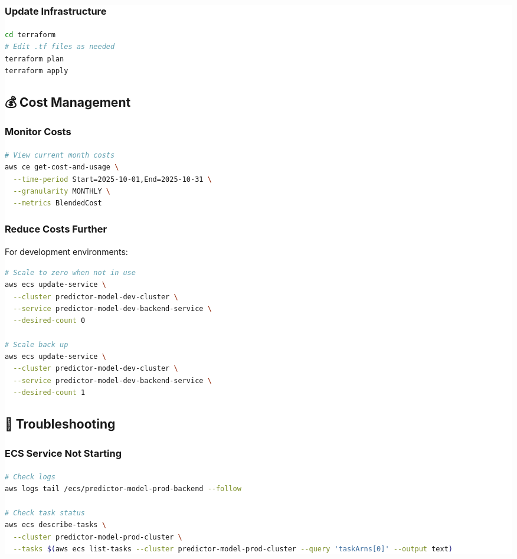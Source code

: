 ### Update Infrastructure

```bash
cd terraform
# Edit .tf files as needed
terraform plan
terraform apply
```

## 💰 Cost Management

### Monitor Costs

```bash
# View current month costs
aws ce get-cost-and-usage \
  --time-period Start=2025-10-01,End=2025-10-31 \
  --granularity MONTHLY \
  --metrics BlendedCost
```

### Reduce Costs Further

For development environments:

```bash
# Scale to zero when not in use
aws ecs update-service \
  --cluster predictor-model-dev-cluster \
  --service predictor-model-dev-backend-service \
  --desired-count 0

# Scale back up
aws ecs update-service \
  --cluster predictor-model-dev-cluster \
  --service predictor-model-dev-backend-service \
  --desired-count 1
```

## 🐛 Troubleshooting

### ECS Service Not Starting

```bash
# Check logs
aws logs tail /ecs/predictor-model-prod-backend --follow

# Check task status
aws ecs describe-tasks \
  --cluster predictor-model-prod-cluster \
  --tasks $(aws ecs list-tasks --cluster predictor-model-prod-cluster --query 'taskArns[0]' --output text)
```
